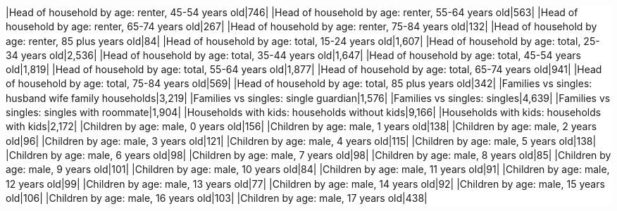 |Head of household by age: renter, 45-54 years old|746|
|Head of household by age: renter, 55-64 years old|563|
|Head of household by age: renter, 65-74 years old|267|
|Head of household by age: renter, 75-84 years old|132|
|Head of household by age: renter, 85 plus years old|84|
|Head of household by age: total, 15-24 years old|1,607|
|Head of household by age: total, 25-34 years old|2,536|
|Head of household by age: total, 35-44 years old|1,647|
|Head of household by age: total, 45-54 years old|1,819|
|Head of household by age: total, 55-64 years old|1,877|
|Head of household by age: total, 65-74 years old|941|
|Head of household by age: total, 75-84 years old|569|
|Head of household by age: total, 85 plus years old|342|
|Families vs singles: husband wife family households|3,219|
|Families vs singles: single guardian|1,576|
|Families vs singles: singles|4,639|
|Families vs singles: singles with roommate|1,904|
|Households with kids: households without kids|9,166|
|Households with kids: households with kids|2,172|
|Children by age: male, 0 years old|156|
|Children by age: male, 1 years old|138|
|Children by age: male, 2 years old|96|
|Children by age: male, 3 years old|121|
|Children by age: male, 4 years old|115|
|Children by age: male, 5 years old|138|
|Children by age: male, 6 years old|98|
|Children by age: male, 7 years old|98|
|Children by age: male, 8 years old|85|
|Children by age: male, 9 years old|101|
|Children by age: male, 10 years old|84|
|Children by age: male, 11 years old|91|
|Children by age: male, 12 years old|99|
|Children by age: male, 13 years old|77|
|Children by age: male, 14 years old|92|
|Children by age: male, 15 years old|106|
|Children by age: male, 16 years old|103|
|Children by age: male, 17 years old|438|
